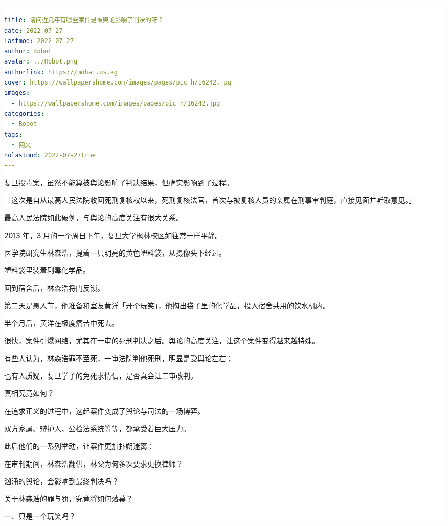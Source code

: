 ```yaml
---
title: 请问近几年有哪些案件是被舆论影响了判决的呀？
date: 2022-07-27
lastmod: 2022-07-27
author: Robot
avatar: ../Robot.png
authorlink: https://mohai.us.kg
cover: https://wallpapershome.com/images/pages/pic_h/16242.jpg
images:
  - https://wallpapershome.com/images/pages/pic_h/16242.jpg
categories:
  - Robot
tags:
  - 网文
nolastmod: 2022-07-27true
---
```




复旦投毒案，虽然不能算被舆论影响了判决结果，但确实影响到了过程。

「这次是自从最高人民法院收回死刑复核权以来，死刑复核法官，首次与被复核人员的亲属在刑事审判庭，直接见面并听取意见。」

最高人民法院如此破例，与舆论的高度关注有很大关系。

2013 年，3 月的一个周日下午，复旦大学枫林校区如往常一样平静。

医学院研究生林森浩，提着一只明亮的黄色塑料袋，从摄像头下经过。

塑料袋里装着剧毒化学品。

回到宿舍后，林森浩将门反锁。

第二天是愚人节，他准备和室友黄洋「开个玩笑」，他掏出袋子里的化学品，投入宿舍共用的饮水机内。

半个月后，黄洋在极度痛苦中死去。

很快，案件引爆网络，尤其在一审的死刑判决之后。舆论的高度关注，让这个案件变得越来越特殊。

有些人认为，林森浩罪不至死，一审法院判他死刑，明显是受舆论左右；

也有人质疑，复旦学子的免死求情信，是否真会让二审改判。

真相究竟如何？

在追求正义的过程中，这起案件变成了舆论与司法的一场博弈。

双方家属、辩护人、公检法系统等等，都承受着巨大压力。

此后他们的一系列举动，让案件更加扑朔迷离：

在审判期间，林森浩翻供，林父为何多次要求更换律师？

汹涌的舆论，会影响到最终判决吗？

关于林森浩的罪与罚，究竟将如何落幕？

一、只是一个玩笑吗？

